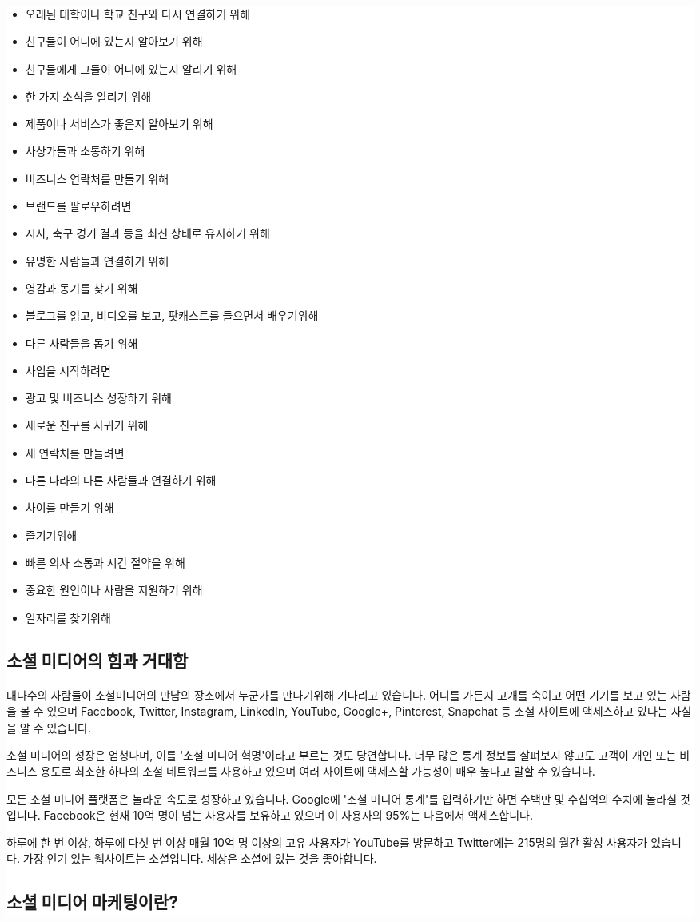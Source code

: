 + 오래된 대학이나 학교 친구와 다시 연결하기 위해

+ 친구들이 어디에 있는지 알아보기 위해

+ 친구들에게 그들이 어디에 있는지 알리기 위해

+ 한 가지 소식을 알리기 위해

+ 제품이나 서비스가 좋은지 알아보기 위해

+ 사상가들과 소통하기 위해

+ 비즈니스 연락처를 만들기 위해

+ 브랜드를 팔로우하려면

+ 시사, 축구 경기 결과 등을 최신 상태로 유지하기 위해

+ 유명한 사람들과 연결하기 위해

+ 영감과 동기를 찾기 위해

+ 블로그를 읽고, 비디오를 보고, 팟캐스트를 들으면서 배우기위해

+ 다른 사람들을 돕기 위해

+ 사업을 시작하려면

+ 광고 및 비즈니스 성장하기 위해

+ 새로운 친구를 사귀기 위해

+ 새 연락처를 만들려면

+ 다른 나라의 다른 사람들과 연결하기 위해

+ 차이를 만들기 위해

+ 즐기기위해

+ 빠른 의사 소통과 시간 절약을 위해

+ 중요한 원인이나 사람을 지원하기 위해

+ 일자리를 찾기위해

## 소셜 미디어의 힘과 거대함

대다수의 사람들이 소셜미디어의 만남의 장소에서 누군가를 만나기위해 기다리고 있습니다. 어디를 가든지 고개를 숙이고 어떤 기기를 보고 있는 사람을 볼 수 있으며 Facebook, Twitter, Instagram, LinkedIn, YouTube, Google+, Pinterest, Snapchat 등 소셜 사이트에 액세스하고 있다는 사실을 알 수 있습니다.

소셜 미디어의 성장은 엄청나며, 이를 '소셜 미디어 혁명'이라고 부르는 것도 당연합니다. 너무 많은 통계 정보를 살펴보지 않고도 고객이 개인 또는 비즈니스 용도로 최소한 하나의 소셜 네트워크를 사용하고 있으며 여러 사이트에 액세스할 가능성이 매우 높다고 말할 수 있습니다.

모든 소셜 미디어 플랫폼은 놀라운 속도로 성장하고 있습니다. Google에 '소셜 미디어 통계'를 입력하기만 하면 수백만 및 수십억의 수치에 놀라실 것입니다. Facebook은 현재 10억 명이 넘는 사용자를 보유하고 있으며 이 사용자의 95%는 다음에서 액세스합니다.

하루에 한 번 이상, 하루에 다섯 번 이상 매월 10억 명 이상의 고유 사용자가 YouTube를 방문하고 Twitter에는 215명의 월간 활성 사용자가 있습니다. 가장 인기 있는 웹사이트는 소셜입니다. 세상은 소셜에 있는 것을 좋아합니다.

## 소셜 미디어 마케팅이란?
